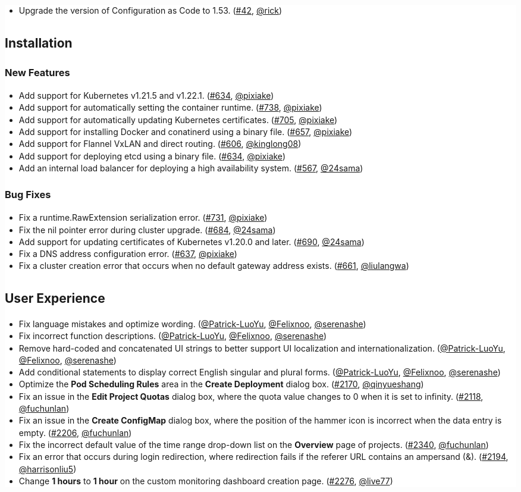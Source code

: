 - Upgrade the version of Configuration as Code to 1.53. ([#42](https://github.com/kubesphere/ks-jenkins/pull/42), [@rick](https://github.com/LinuxSuRen))

## Installation

### New Features

- Add support for Kubernetes v1.21.5 and v1.22.1. ([#634](https://github.com/kubesphere/kubekey/pull/634), [@pixiake](https://github.com/pixiake))
- Add support for automatically setting the container runtime. ([#738](https://github.com/kubesphere/kubekey/pull/738), [@pixiake](https://github.com/pixiake))
- Add support for automatically updating Kubernetes certificates. ([#705](https://github.com/kubesphere/kubekey/pull/705), [@pixiake](https://github.com/pixiake))
- Add support for installing Docker and conatinerd using a binary file. ([#657](https://github.com/kubesphere/kubekey/pull/657), [@pixiake](https://github.com/pixiake))
- Add support for Flannel VxLAN and direct routing. ([#606](https://github.com/kubesphere/kubekey/pull/606), [@kinglong08](https://github.com/kinglong08))
- Add support for deploying etcd using a binary file. ([#634](https://github.com/kubesphere/kubekey/pull/634), [@pixiake](https://github.com/pixiake))
- Add an internal load balancer for deploying a high availability system. ([#567](https://github.com/kubesphere/kubekey/pull/567), [@24sama](https://github.com/24sama))

### Bug Fixes
- Fix a runtime.RawExtension serialization error. ([#731](https://github.com/kubesphere/kubekey/pull/731), [@pixiake](https://github.com/pixiake))
- Fix the nil pointer error during cluster upgrade. ([#684](https://github.com/kubesphere/kubekey/pull/684), [@24sama](https://github.com/24sama))
- Add support for updating certificates of Kubernetes v1.20.0 and later. ([#690](https://github.com/kubesphere/kubekey/pull/690), [@24sama](https://github.com/24sama))
- Fix a DNS address configuration error. ([#637](https://github.com/kubesphere/kubekey/pull/637), [@pixiake](https://github.com/pixiake))
- Fix a cluster creation error that occurs when no default gateway address exists. ([#661](https://github.com/kubesphere/kubekey/pull/661), [@liulangwa](https://github.com/liulangwa))

## User Experience
- Fix language mistakes and optimize wording. ([@Patrick-LuoYu](https://github.com/Patrick-LuoYu), [@Felixnoo](https://github.com/Felixnoo), [@serenashe](https://github.com/serenashe))
- Fix incorrect function descriptions. ([@Patrick-LuoYu](https://github.com/Patrick-LuoYu), [@Felixnoo](https://github.com/Felixnoo), [@serenashe](https://github.com/serenashe))
- Remove hard-coded and concatenated UI strings to better support UI localization and internationalization. ([@Patrick-LuoYu](https://github.com/Patrick-LuoYu), [@Felixnoo](https://github.com/Felixnoo), [@serenashe](https://github.com/serenashe))
- Add conditional statements to display correct English singular and plural forms. ([@Patrick-LuoYu](https://github.com/Patrick-LuoYu), [@Felixnoo](https://github.com/Felixnoo), [@serenashe](https://github.com/serenashe))
- Optimize the **Pod Scheduling Rules** area in the **Create Deployment** dialog box. ([#2170](https://github.com/kubesphere/console/pull/2170), [@qinyueshang](https://github.com/qinyueshang))
- Fix an issue in the **Edit Project Quotas** dialog box, where the quota value changes to 0 when it is set to infinity. ([#2118](https://github.com/kubesphere/console/pull/2118), [@fuchunlan](https://github.com/fuchunlan))
- Fix an issue in the **Create ConfigMap** dialog box, where the position of the hammer icon is incorrect when the data entry is empty. ([#2206](https://github.com/kubesphere/console/pull/2206), [@fuchunlan](https://github.com/fuchunlan))
- Fix the incorrect default value of the time range drop-down list on the **Overview** page of projects. ([#2340](https://github.com/kubesphere/console/pull/2340), [@fuchunlan](https://github.com/fuchunlan))
- Fix an error that occurs during login redirection, where redirection fails if the referer URL contains an ampersand (&). ([#2194](https://github.com/kubesphere/console/pull/2194), [@harrisonliu5](https://github.com/harrisonliu5))
- Change **1 hours** to **1 hour** on the custom monitoring dashboard creation page. ([#2276](https://github.com/kubesphere/console/pull/2276), [@live77](https://github.com/live77))
